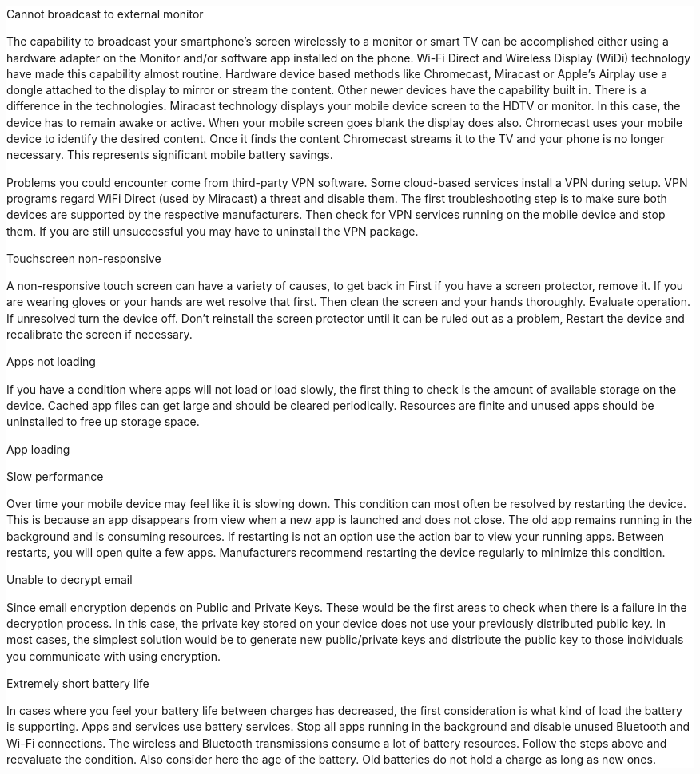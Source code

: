Cannot broadcast to external monitor

The capability to broadcast your smartphone’s screen wirelessly to a monitor or smart TV can be accomplished either using a hardware adapter on the Monitor and/or software app installed on the phone. Wi-Fi Direct and Wireless Display (WiDi) technology have made this capability almost routine. Hardware device based methods like Chromecast, Miracast or Apple’s Airplay use a dongle attached to the display to mirror or stream the content. Other newer devices have the capability built in. There is a difference in the technologies. Miracast technology displays your mobile device screen to the HDTV or monitor. In this case, the device has to remain awake or active. When your mobile screen goes blank the display does also. Chromecast uses your mobile device to identify the desired content. Once it finds the content Chromecast streams it to the TV and your phone is no longer necessary. This represents significant mobile battery savings.

Problems you could encounter come from third-party VPN software. Some cloud-based services install a VPN during setup. VPN programs regard WiFi Direct (used by Miracast) a threat and disable them. The first troubleshooting step is to make sure both devices are supported by the respective manufacturers. Then check for VPN services running on the mobile device and stop them. If you are still unsuccessful you may have to uninstall the VPN package.

Touchscreen non-responsive

A non-responsive touch screen can have a variety of causes, to get back in First if you have a screen protector, remove it. If you are wearing gloves or your hands are wet resolve that first. Then clean the screen and your hands thoroughly.  Evaluate operation.  If unresolved turn the device off. Don’t reinstall the screen protector until it can be ruled out as a problem, Restart the device and recalibrate the screen if necessary.

Apps not loading

If you have a condition where apps will not load or load slowly, the first thing to check is the amount of available storage on the device. Cached app files can get large and should be cleared periodically. Resources are finite and unused apps should be uninstalled to free up storage space.

App loading

Slow performance

Over time your mobile device may feel like it is slowing down. This condition can most often be resolved by restarting the device. This is because an app disappears from view when a new app is launched and does not close. The old app remains running in the background and is consuming resources. If restarting is not an option use the action bar to view your running apps. Between restarts, you will open quite a few apps. Manufacturers recommend restarting the device regularly to minimize this condition.

Unable to decrypt email

Since email encryption depends on Public and Private Keys. These would be the first areas to check when there is a failure in the decryption process. In this case, the private key stored on your device does not use your previously distributed public key. In most cases, the simplest solution would be to generate new public/private keys and distribute the public key to those individuals you communicate with using encryption.

Extremely short battery life

In cases where you feel your battery life between charges has decreased, the first consideration is what kind of load the battery is supporting. Apps and services use battery services. Stop all apps running in the background and disable unused Bluetooth and Wi-Fi connections. The wireless and Bluetooth transmissions consume a lot of battery resources. Follow the steps above and reevaluate the condition. Also consider here the age of the battery. Old batteries do not hold a charge as long as new ones.
